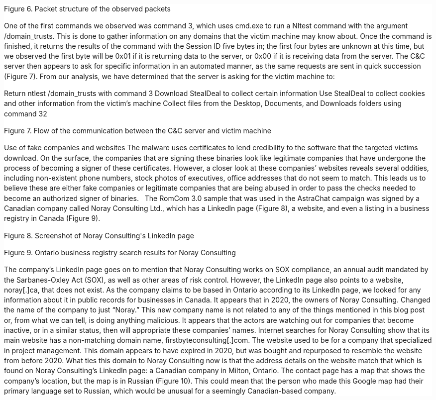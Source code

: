 



Figure 6. Packet structure of the observed packets




One of the first commands we observed was command 3, which uses cmd.exe to run a Nltest command with the argument /domain_trusts. This is done to gather information on any domains that the victim machine may know about. Once the command is finished, it returns the results of the command with the Session ID five bytes in; the first four bytes are unknown at this time, but we observed the first byte will be 0x01 if it is returning data to the server, or 0x00 if it is receiving data from the server. The C&C server then appears to ask for specific information in an automated manner, as the same requests are sent in quick succession (Figure 7). From our analysis, we have determined that the server is asking for the victim machine to:

Return ntlest /domain_trusts with command 3
Download StealDeal to collect certain information
Use StealDeal to collect cookies and other information from the victim’s machine
Collect files from the Desktop, Documents, and Downloads folders using command 32






Figure 7. Flow of the communication between the C&C server and victim machine




Use of fake companies and websites
The malware uses certificates to lend credibility to the software that the targeted victims download. On the surface, the companies that are signing these binaries look like legitimate companies that have undergone the process of becoming a signer of these certificates. However, a closer look at these companies’ websites reveals several oddities, including non-existent phone numbers, stock photos of executives, office addresses that do not seem to match. This leads us to believe these are either fake companies or legitimate companies that are being abused in order to pass the checks needed to become an authorized signer of binaries.  
The RomCom 3.0 sample that was used in the AstraChat campaign was signed by a Canadian company called Noray Consulting Ltd., which has a LinkedIn page (Figure 8), a website, and even a listing in a business registry in Canada (Figure 9). 





Figure 8. Screenshot of Noray Consulting's LinkedIn page





Figure 9. Ontario business registry search results for Noray Consulting




The company’s LinkedIn page goes on to mention that Noray Consulting works on SOX compliance, an annual audit mandated by the Sarbanes-Oxley Act (SOX), as well as other areas of risk control. However, the LinkedIn page also points to a website, noray[.]ca, that does not exist.
As the company claims to be based in Ontario according to its LinkedIn page, we looked for any information about it in public records for businesses in Canada. It appears that in 2020, the owners of Noray Consulting. Changed the name of the company to just “Noray.” This new company name is not related to any of the things mentioned in this blog post or, from what we can tell, is doing anything malicious. It appears that the actors are watching out for companies that become inactive, or in a similar status, then will appropriate these companies’ names.
Internet searches for Noray Consulting show that its main website has a non-matching domain name, firstbyteconsulting[.]com. The website used to be for a company that specialized in project management. This domain appears to have expired in 2020, but was bought and repurposed to resemble the website from before 2020. What ties this domain to Noray Consulting now is that the address details on the website match that which is found on Noray Consulting’s LinkedIn page: a Canadian company in Milton, Ontario. The contact page has a map that shows the company’s location, but the map is in Russian (Figure 10). This could mean that the person who made this Google map had their primary language set to Russian, which would be unusual for a seemingly Canadian-based company. 

